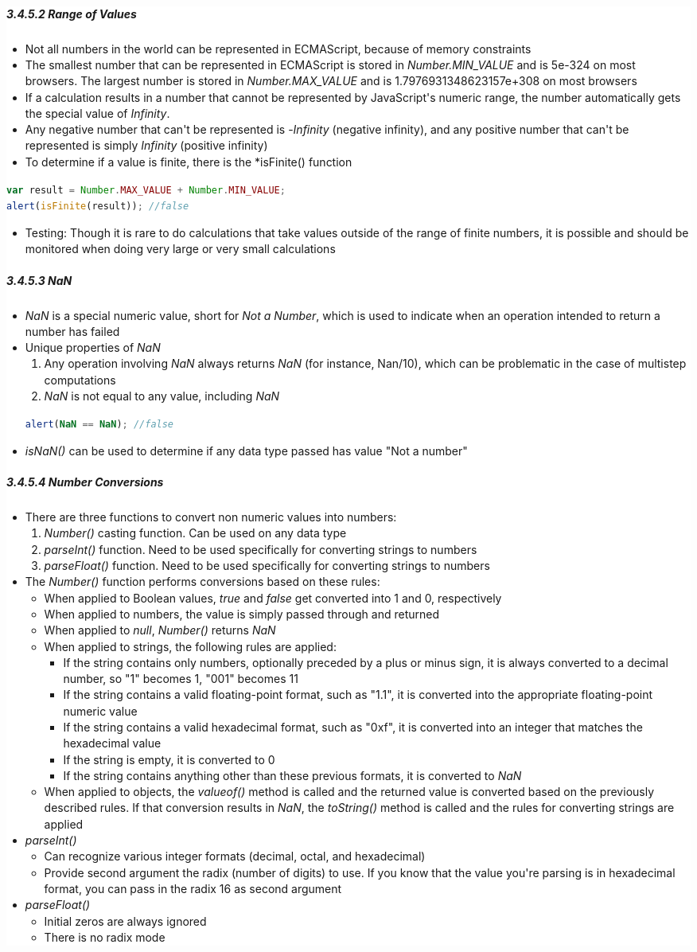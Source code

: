 ##### 3.4.5.2 Range of Values
- Not all numbers in the world can be represented in ECMAScript, because of memory constraints
- The smallest number that can be represented in ECMAScript is stored in *Number.MIN_VALUE* and is 5e-324 on most browsers. The largest number is stored in *Number.MAX_VALUE* and is 1.7976931348623157e+308 on most browsers
- If a calculation results in a number that cannot be represented by JavaScript's numeric range, the number automatically gets the special value of *Infinity*.
- Any negative number that can't be represented is -*Infinity* (negative infinity), and any positive number that can't be represented is simply *Infinity* (positive infinity)
- To determine if a value is finite, there is the *isFinite() function
``` javascript
var result = Number.MAX_VALUE + Number.MIN_VALUE;
alert(isFinite(result)); //false
```
- Testing: Though it is rare to do calculations that take values outside of the range of finite numbers, it is possible and should be monitored when doing very large or very small calculations

##### 3.4.5.3 NaN
- *NaN* is a special numeric value, short for *Not a Number*, which is used to indicate when an operation intended to return a number has failed
- Unique properties of *NaN*
	1. Any operation involving *NaN* always returns *NaN* (for instance, Nan/10), which can be problematic in the case of multistep computations
	2. *NaN* is not equal to any value, including *NaN*
	``` javascript
	alert(NaN == NaN); //false
	```
- *isNaN()* can be used to determine if any data type passed has value "Not a number"

##### 3.4.5.4 Number Conversions
- There are three functions to convert non numeric values into numbers:
	1. *Number()* casting function. Can be used on any data type
	2. *parseInt()* function. Need to be used specifically for converting strings to numbers
	3. *parseFloat()* function. Need to be used specifically for converting strings to numbers
- The *Number()* function performs conversions based on these rules:
	- When applied to Boolean values, *true* and *false* get converted into 1 and 0, respectively
	- When applied to numbers, the value is simply passed through and returned
	- When applied to *null*, *Number()* returns *NaN*
	- When applied to strings, the following rules are applied:
		- If the string contains only numbers, optionally preceded by a plus or minus sign, it is always converted to a decimal number, so "1" becomes 1, "001" becomes 11
		- If the string contains a valid floating-point format, such as "1.1", it is converted into the appropriate floating-point numeric value
		- If the string contains a valid hexadecimal format, such as "0xf", it is converted into an integer that matches the hexadecimal value
		- If the string is empty, it is converted to 0
		- If the string contains anything other than these previous formats, it is converted to *NaN*
	- When applied to objects, the *valueof()* method is called and the returned value is converted based on the previously described rules. If that conversion results in *NaN*, the *toString()* method is called and the rules for converting strings are applied
- *parseInt()*
	- Can recognize various integer formats (decimal, octal, and hexadecimal)
	- Provide second argument the radix (number of digits) to use. If you know that the value you're parsing is in hexadecimal format, you can pass in the radix 16 as second argument
- *parseFloat()*
	- Initial zeros are always ignored
	- There is no radix mode

